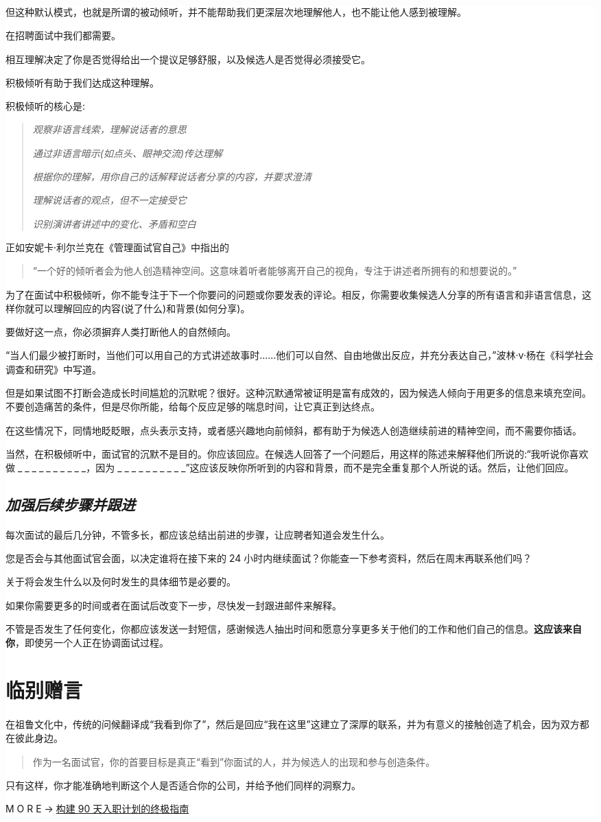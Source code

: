 但这种默认模式，也就是所谓的被动倾听，并不能帮助我们更深层次地理解他人，也不能让他人感到被理解。

在招聘面试中我们都需要。

相互理解决定了你是否觉得给出一个提议足够舒服，以及候选人是否觉得必须接受它。

积极倾听有助于我们达成这种理解。

积极倾听的核心是:

> *观察非语言线索，理解说话者的意思*
> 
> *通过非语言暗示(如点头、眼神交流)传达理解*
> 
> *根据你的理解，用你自己的话解释说话者分享的内容，并要求澄清*
> 
> *理解说话者的观点，但不一定接受它*
> 
> *识别演讲者讲述中的变化、矛盾和空白*

正如安妮卡·利尔兰克在《管理面试官自己》中指出的

> “一个好的倾听者会为他人创造精神空间。这意味着听者能够离开自己的视角，专注于讲述者所拥有的和想要说的。”

为了在面试中积极倾听，你不能专注于下一个你要问的问题或你要发表的评论。相反，你需要收集候选人分享的所有语言和非语言信息，这样你就可以理解回应的内容(说了什么)和背景(如何分享)。

要做好这一点，你必须摒弃人类打断他人的自然倾向。

“当人们最少被打断时，当他们可以用自己的方式讲述故事时……他们可以自然、自由地做出反应，并充分表达自己，”波林·v·杨在《科学社会调查和研究》中写道。

但是如果试图不打断会造成长时间尴尬的沉默呢？很好。这种沉默通常被证明是富有成效的，因为候选人倾向于用更多的信息来填充空间。不要创造痛苦的条件，但是尽你所能，给每个反应足够的喘息时间，让它真正到达终点。

在这些情况下，同情地眨眨眼，点头表示支持，或者感兴趣地向前倾斜，都有助于为候选人创造继续前进的精神空间，而不需要你插话。

当然，在积极倾听中，面试官的沉默不是目的。你应该回应。在候选人回答了一个问题后，用这样的陈述来解释他们所说的:“我听说你喜欢做 _ _ _ _ _ _ _ _ _ _，因为 _ _ _ _ _ _ _ _ _ _”这应该反映你所听到的内容和背景，而不是完全重复那个人所说的话。然后，让他们回应。

## ***加强后续步骤并跟进***

每次面试的最后几分钟，不管多长，都应该总结出前进的步骤，让应聘者知道会发生什么。

您是否会与其他面试官会面，以决定谁将在接下来的 24 小时内继续面试？你能查一下参考资料，然后在周末再联系他们吗？

关于将会发生什么以及何时发生的具体细节是必要的。

如果你需要更多的时间或者在面试后改变下一步，尽快发一封跟进邮件来解释。

不管是否发生了任何变化，你都应该发送一封短信，感谢候选人抽出时间和愿意分享更多关于他们的工作和他们自己的信息。**这应该来自你**，即使另一个人正在协调面试过程。

# **临别赠言**

在祖鲁文化中，传统的问候翻译成“我看到你了”，然后是回应“我在这里”这建立了深厚的联系，并为有意义的接触创造了机会，因为双方都在彼此身边。

> 作为一名面试官，你的首要目标是真正“看到”你面试的人，并为候选人的出现和参与创造条件。

只有这样，你才能准确地判断这个人是否适合你的公司，并给予他们同样的洞察力。

M O R E → [构建 90 天入职计划的终极指南](/swlh/the-ultimate-guide-to-structuring-a-90-day-onboarding-plan-c91af947376)
